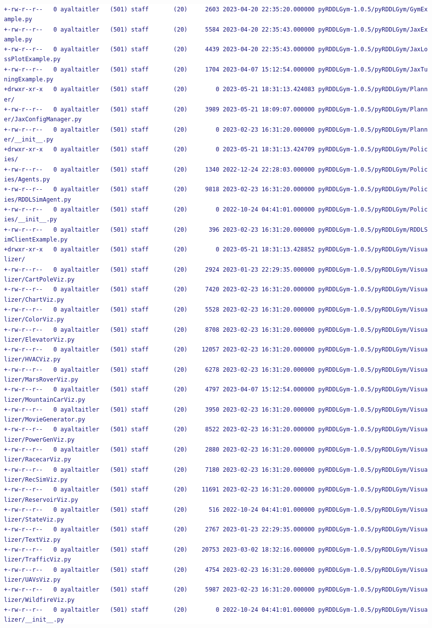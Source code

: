 ```diff
+-rw-r--r--   0 ayaltaitler   (501) staff       (20)     2603 2023-04-20 22:35:20.000000 pyRDDLGym-1.0.5/pyRDDLGym/GymExample.py
+-rw-r--r--   0 ayaltaitler   (501) staff       (20)     5584 2023-04-20 22:35:43.000000 pyRDDLGym-1.0.5/pyRDDLGym/JaxExample.py
+-rw-r--r--   0 ayaltaitler   (501) staff       (20)     4439 2023-04-20 22:35:43.000000 pyRDDLGym-1.0.5/pyRDDLGym/JaxLossPlotExample.py
+-rw-r--r--   0 ayaltaitler   (501) staff       (20)     1704 2023-04-07 15:12:54.000000 pyRDDLGym-1.0.5/pyRDDLGym/JaxTuningExample.py
+drwxr-xr-x   0 ayaltaitler   (501) staff       (20)        0 2023-05-21 18:31:13.424083 pyRDDLGym-1.0.5/pyRDDLGym/Planner/
+-rw-r--r--   0 ayaltaitler   (501) staff       (20)     3989 2023-05-21 18:09:07.000000 pyRDDLGym-1.0.5/pyRDDLGym/Planner/JaxConfigManager.py
+-rw-r--r--   0 ayaltaitler   (501) staff       (20)        0 2023-02-23 16:31:20.000000 pyRDDLGym-1.0.5/pyRDDLGym/Planner/__init__.py
+drwxr-xr-x   0 ayaltaitler   (501) staff       (20)        0 2023-05-21 18:31:13.424709 pyRDDLGym-1.0.5/pyRDDLGym/Policies/
+-rw-r--r--   0 ayaltaitler   (501) staff       (20)     1340 2022-12-24 22:28:03.000000 pyRDDLGym-1.0.5/pyRDDLGym/Policies/Agents.py
+-rw-r--r--   0 ayaltaitler   (501) staff       (20)     9818 2023-02-23 16:31:20.000000 pyRDDLGym-1.0.5/pyRDDLGym/Policies/RDDLSimAgent.py
+-rw-r--r--   0 ayaltaitler   (501) staff       (20)        0 2022-10-24 04:41:01.000000 pyRDDLGym-1.0.5/pyRDDLGym/Policies/__init__.py
+-rw-r--r--   0 ayaltaitler   (501) staff       (20)      396 2023-02-23 16:31:20.000000 pyRDDLGym-1.0.5/pyRDDLGym/RDDLSimClientExample.py
+drwxr-xr-x   0 ayaltaitler   (501) staff       (20)        0 2023-05-21 18:31:13.428852 pyRDDLGym-1.0.5/pyRDDLGym/Visualizer/
+-rw-r--r--   0 ayaltaitler   (501) staff       (20)     2924 2023-01-23 22:29:35.000000 pyRDDLGym-1.0.5/pyRDDLGym/Visualizer/CartPoleViz.py
+-rw-r--r--   0 ayaltaitler   (501) staff       (20)     7420 2023-02-23 16:31:20.000000 pyRDDLGym-1.0.5/pyRDDLGym/Visualizer/ChartViz.py
+-rw-r--r--   0 ayaltaitler   (501) staff       (20)     5528 2023-02-23 16:31:20.000000 pyRDDLGym-1.0.5/pyRDDLGym/Visualizer/ColorViz.py
+-rw-r--r--   0 ayaltaitler   (501) staff       (20)     8708 2023-02-23 16:31:20.000000 pyRDDLGym-1.0.5/pyRDDLGym/Visualizer/ElevatorViz.py
+-rw-r--r--   0 ayaltaitler   (501) staff       (20)    12057 2023-02-23 16:31:20.000000 pyRDDLGym-1.0.5/pyRDDLGym/Visualizer/HVACViz.py
+-rw-r--r--   0 ayaltaitler   (501) staff       (20)     6278 2023-02-23 16:31:20.000000 pyRDDLGym-1.0.5/pyRDDLGym/Visualizer/MarsRoverViz.py
+-rw-r--r--   0 ayaltaitler   (501) staff       (20)     4797 2023-04-07 15:12:54.000000 pyRDDLGym-1.0.5/pyRDDLGym/Visualizer/MountainCarViz.py
+-rw-r--r--   0 ayaltaitler   (501) staff       (20)     3950 2023-02-23 16:31:20.000000 pyRDDLGym-1.0.5/pyRDDLGym/Visualizer/MovieGenerator.py
+-rw-r--r--   0 ayaltaitler   (501) staff       (20)     8522 2023-02-23 16:31:20.000000 pyRDDLGym-1.0.5/pyRDDLGym/Visualizer/PowerGenViz.py
+-rw-r--r--   0 ayaltaitler   (501) staff       (20)     2880 2023-02-23 16:31:20.000000 pyRDDLGym-1.0.5/pyRDDLGym/Visualizer/RacecarViz.py
+-rw-r--r--   0 ayaltaitler   (501) staff       (20)     7180 2023-02-23 16:31:20.000000 pyRDDLGym-1.0.5/pyRDDLGym/Visualizer/RecSimViz.py
+-rw-r--r--   0 ayaltaitler   (501) staff       (20)    11691 2023-02-23 16:31:20.000000 pyRDDLGym-1.0.5/pyRDDLGym/Visualizer/ReservoirViz.py
+-rw-r--r--   0 ayaltaitler   (501) staff       (20)      516 2022-10-24 04:41:01.000000 pyRDDLGym-1.0.5/pyRDDLGym/Visualizer/StateViz.py
+-rw-r--r--   0 ayaltaitler   (501) staff       (20)     2767 2023-01-23 22:29:35.000000 pyRDDLGym-1.0.5/pyRDDLGym/Visualizer/TextViz.py
+-rw-r--r--   0 ayaltaitler   (501) staff       (20)    20753 2023-03-02 18:32:16.000000 pyRDDLGym-1.0.5/pyRDDLGym/Visualizer/TrafficViz.py
+-rw-r--r--   0 ayaltaitler   (501) staff       (20)     4754 2023-02-23 16:31:20.000000 pyRDDLGym-1.0.5/pyRDDLGym/Visualizer/UAVsViz.py
+-rw-r--r--   0 ayaltaitler   (501) staff       (20)     5987 2023-02-23 16:31:20.000000 pyRDDLGym-1.0.5/pyRDDLGym/Visualizer/WildfireViz.py
+-rw-r--r--   0 ayaltaitler   (501) staff       (20)        0 2022-10-24 04:41:01.000000 pyRDDLGym-1.0.5/pyRDDLGym/Visualizer/__init__.py
```